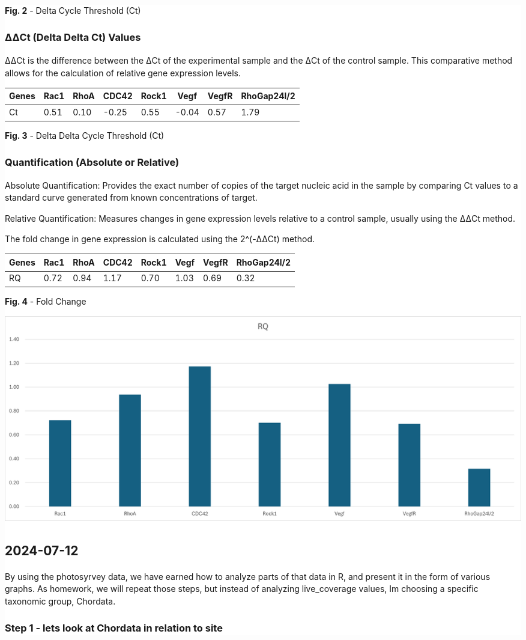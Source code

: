 **Fig. 2** - Delta Cycle Threshold (Ct)

### ΔΔCt (Delta Delta Ct) Values
ΔΔCt is the difference between the ΔCt of the experimental sample and the ΔCt of the control sample. This comparative method allows for the calculation of relative gene expression levels.

| Genes | Rac1 | RhoA | CDC42  | Rock1 | Vegf   | VegfR | RhoGap24l/2 |
| ----- | ---- | ---- | ------ | ----- | ------ | ----- | ----------- |
| Ct    | 0.51 | 0.10 | \-0.25 | 0.55  | \-0.04 | 0.57  | 1.79        |

**Fig. 3** - Delta Delta Cycle Threshold (Ct)

### Quantification (Absolute or Relative)
Absolute Quantification: Provides the exact number of copies of the target nucleic acid in the sample by comparing Ct values to a standard curve generated from known concentrations of target.

Relative Quantification: Measures changes in gene expression levels relative to a control sample, usually using the ΔΔCt method.

The fold change in gene expression is calculated using the 2^(-ΔΔCt) method.

| Genes | Rac1 | RhoA | CDC42 | Rock1 | Vegf | VegfR | RhoGap24l/2 |
| ----- | ---- | ---- | ----- | ----- | ---- | ----- | ----------- |
| RQ    | 0.72 | 0.94 | 1.17  | 0.70  | 1.03 | 0.69  | 0.32        |

**Fig. 4** - Fold Change 

![RQ](../images/RQ_graph.png)

## 2024-07-12

By using the photosyrvey data, we have earned how to analyze parts of that data in R, and present it in the form of various graphs. As homework, we will repeat those steps, but instead of analyzing live_coverage values, Im choosing a specific taxonomic group, Chordata. 
### Step 1 - lets look at Chordata in relation to site
